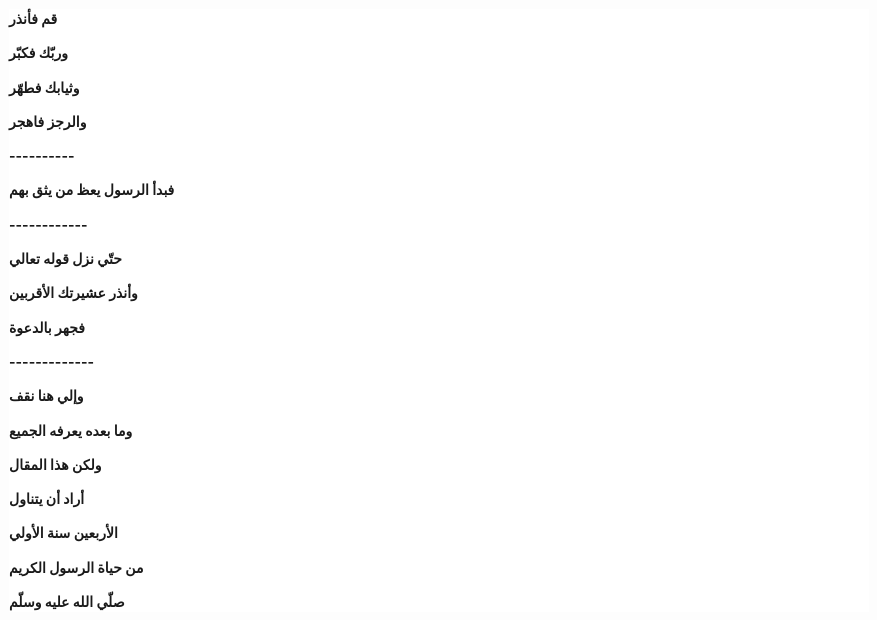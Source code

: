 **قم فأنذر**

**وربّك فكبّر**

**وثيابك فطهّر**

**والرجز فاهجر**

**\-\-\-\-\-\-\-\-\--**

**فبدأ الرسول يعظ من يثق بهم**

**\-\-\-\-\-\-\-\-\-\-\--**

**حتّي نزل قوله تعالي**

**وأنذر عشيرتك الأقربين**

**فجهر بالدعوة**

**\-\-\-\-\-\-\-\-\-\-\-\--**

**وإلي هنا نقف**

**وما بعده يعرفه الجميع**

**ولكن هذا المقال**

**أراد أن يتناول**

**الأربعين سنة الأولي**

**من حياة الرسول الكريم**

**صلّي الله عليه وسلّم**
